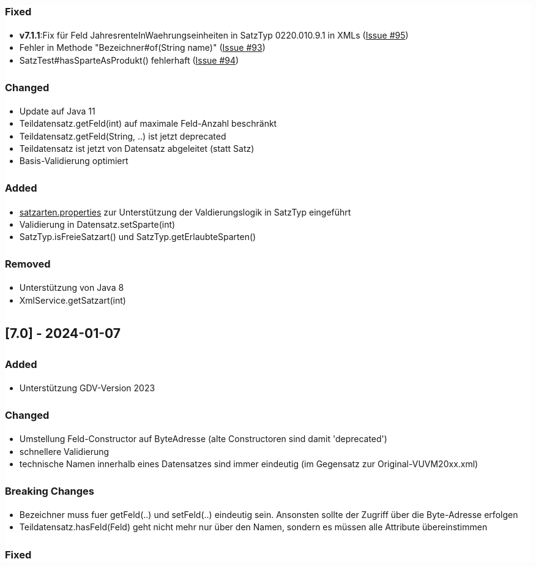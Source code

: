 ### Fixed

- **v7.1.1**:Fix für Feld JahresrenteInWaehrungseinheiten in SatzTyp 0220.010.9.1 in XMLs
  ([Issue #95](https://github.com/oboehm/gdv.xport/issues/95))
- Fehler in Methode "Bezeichner#of(String name)"
  ([Issue #93](https://github.com/oboehm/gdv.xport/issues/93))
- SatzTest#hasSparteAsProdukt() fehlerhaft
  ([Issue #94](https://github.com/oboehm/gdv.xport/issues/94))

### Changed

- Update auf Java 11
- Teildatensatz.getFeld(int) auf maximale Feld-Anzahl beschränkt
- Teildatensatz.getFeld(String, ..) ist jetzt deprecated
- Teildatensatz ist jetzt von Datensatz abgeleitet (statt Satz)
- Basis-Validierung optimiert

### Added

- [satzarten.properties](lib/src/main/resources/gdv/xport/util/satzarten.properties) zur Unterstützung der Valdierungslogik in SatzTyp eingeführt
- Validierung in Datensatz.setSparte(int)
- SatzTyp.isFreieSatzart() und SatzTyp.getErlaubteSparten()

### Removed

- Unterstützung von Java 8
- XmlService.getSatzart(int)


## [7.0] - 2024-01-07

### Added

- Unterstützung GDV-Version 2023

### Changed

- Umstellung Feld-Constructor auf ByteAdresse (alte Constructoren sind damit 'deprecated')
- schnellere Validierung
- technische Namen innerhalb eines Datensatzes sind immer eindeutig (im Gegensatz zur Original-VUVM20xx.xml)

### Breaking Changes

- Bezeichner muss fuer getFeld(..) und setFeld(..) eindeutig sein.
  Ansonsten sollte der Zugriff über die Byte-Adresse erfolgen
- Teildatensatz.hasFeld(Feld) geht nicht mehr nur über den Namen, sondern es müssen alle Attribute übereinstimmen

### Fixed
